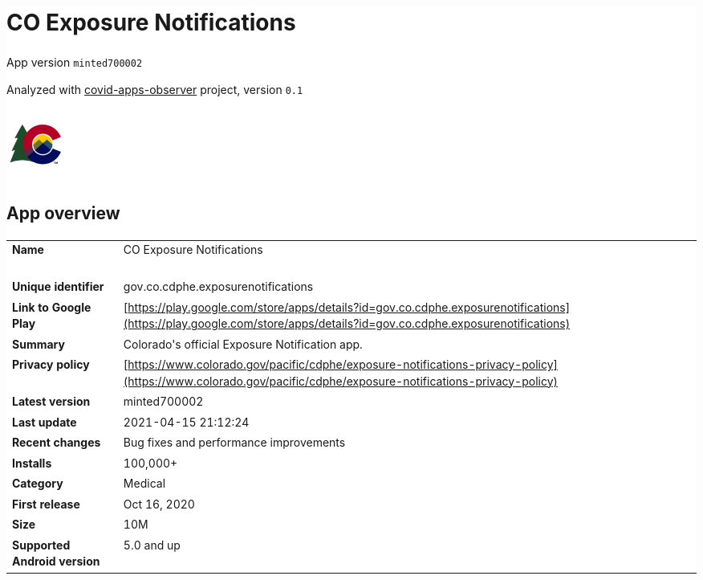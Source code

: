 # CO Exposure Notifications
App version ``minted700002``

Analyzed with [covid-apps-observer](http://github.com/covid-apps-observer) project, version ``0.1``

<img src="icon.png" alt="CO Exposure Notifications icon" width="80"/>

## App overview
| | |
|-------------------------|-------------------------| 
| **Name**&nbsp;&nbsp;&nbsp;&nbsp;&nbsp;&nbsp;&nbsp;&nbsp;&nbsp;&nbsp;&nbsp;&nbsp;&nbsp;&nbsp;&nbsp;&nbsp;&nbsp;&nbsp;&nbsp;&nbsp;&nbsp;&nbsp;&nbsp;&nbsp;&nbsp;&nbsp;&nbsp;&nbsp;&nbsp;&nbsp;&nbsp;&nbsp;&nbsp;&nbsp;&nbsp;&nbsp;&nbsp;&nbsp;&nbsp;&nbsp;  | CO Exposure Notifications |
| **Unique identifier** | gov.co.cdphe.exposurenotifications |
| **Link to Google Play** | [https://play.google.com/store/apps/details?id=gov.co.cdphe.exposurenotifications](https://play.google.com/store/apps/details?id=gov.co.cdphe.exposurenotifications) |
| **Summary**  | Colorado&#39;s official Exposure Notification app. |
| **Privacy policy** | [https://www.colorado.gov/pacific/cdphe/exposure-notifications-privacy-policy](https://www.colorado.gov/pacific/cdphe/exposure-notifications-privacy-policy) |
| **Latest version** | minted700002 |
| **Last update** | 2021-04-15 21:12:24 |
| **Recent changes** |  Bug fixes and performance improvements |
| **Installs**  | 100,000+ |
| **Category** | Medical |
| **First release** | Oct 16, 2020 |
| **Size**  | 10M |
| **Supported Android version**  | 5.0 and up |
